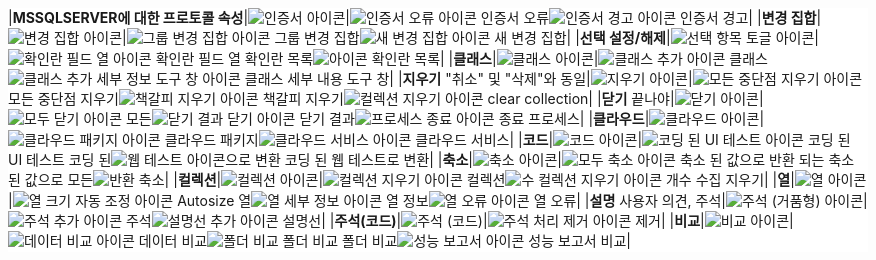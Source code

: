 |**MSSQLSERVER에 대한 프로토콜 속성**|![인증서 아이콘](../../extensibility/ux-guidelines/media/vld-c-certificate.png "VLD_C_Certificate")|![인증서 오류 아이콘](../../extensibility/ux-guidelines/media/vld-c-certificate-certificateerror.png "VLD_C_Certificate_CertificateError") 인증서 오류![인증서 경고 아이콘](../../extensibility/ux-guidelines/media/vld-c-certificate-certificatewarning.png "VLD_C_Certificate_CertificateWarning") 인증서 경고|
|**변경 집합**|![변경 집합 아이콘](../../extensibility/ux-guidelines/media/vld-c-changeset.png "VLD_C_Changeset")|![그룹 변경 집합 아이콘](../../extensibility/ux-guidelines/media/vld-c-changeset-groupchangesets.png "VLD_C_Changeset_GroupChangesets") 그룹 변경 집합![새 변경 집합 아이콘](../../extensibility/ux-guidelines/media/vld-c-changeset-newchangeset.png "VLD_C_Changeset_NewChangeset") 새 변경 집합|
|**선택 설정/해제**|![선택 항목 토글 아이콘](../../extensibility/ux-guidelines/media/vld-c-choicetoggle.png "VLD_C_ChoiceToggle")|![확인란 필드 열 아이콘](../../extensibility/ux-guidelines/media/vld-c-choicetoggle-checkboxfieldcolumn.png "VLD_C_ChoiceToggle_CheckboxFieldColumn") 확인란 필드 열 확인란 목록![아이콘](../../extensibility/ux-guidelines/media/vld-c-choicetoggle-checkboxlist.png "VLD_C_ChoiceToggle_CheckboxList") 확인란 목록|
|**클래스**|![클래스 아이콘](../../extensibility/ux-guidelines/media/vld-c-class.png "VLD_C_Class")|![클래스 추가 아이콘](../../extensibility/ux-guidelines/media/vld-c-class-addclass.png "VLD_C_Class_AddClass") 클래스![클래스 추가 세부 정보 도구 창 아이콘](../../extensibility/ux-guidelines/media/vld-c-class-classdetailstoolwindow.png "VLD_C_Class_ClassDetailsToolWindow") 클래스 세부 내용 도구 창|
|**지우기** "취소" 및 "삭제"와 동일|![지우기 아이콘](../../extensibility/ux-guidelines/media/vld-c-clear.png "VLD_C_Clear")|![모든 중단점 지우기 아이콘](../../extensibility/ux-guidelines/media/vld-c-clear-clearallbreakpoints.png "VLD_C_Clear_ClearAllBreakpoints") 모든 중단점 지우기![책갈피 지우기 아이콘](../../extensibility/ux-guidelines/media/vld-c-clear-clearbookmark.png "VLD_C_Clear_ClearBookmark") 책갈피 지우기![컬렉션 지우기 아이콘](../../extensibility/ux-guidelines/media/vld-c-clear-clearcollection.png "VLD_C_Clear_ClearCollection") clear collection|
|**닫기** 끝나야|![닫기 아이콘](../../extensibility/ux-guidelines/media/vld-c-close.png "VLD_C_Close")|![모두 닫기 아이콘](../../extensibility/ux-guidelines/media/vld-c-close-closeall.png "VLD_C_Close_CloseAll") 모든![닫기 결과 닫기 아이콘](../../extensibility/ux-guidelines/media/vld-c-close-closeresults.png "VLD_C_Close_CloseResults") 닫기 결과![프로세스 종료 아이콘](../../extensibility/ux-guidelines/media/vld-c-close-terminateprocess.png "VLD_C_Close_TerminateProcess") 종료 프로세스|
|**클라우드**|![클라우드 아이콘](../../extensibility/ux-guidelines/media/vld-c-cloud.png "VLD_C_Cloud")|![클라우드 패키지 아이콘](../../extensibility/ux-guidelines/media/vld-c-cloud-cloudpackage.png "VLD_C_Cloud_CloudPackage") 클라우드 패키지![클라우드 서비스 아이콘](../../extensibility/ux-guidelines/media/vld-c-cloud-cloudservice.png "VLD_C_Cloud_CloudService") 클라우드 서비스|
|**코드**|![코드 아이콘](../../extensibility/ux-guidelines/media/vld-c-code.png "VLD_C_Code")|![코딩 된 UI 테스트 아이콘](../../extensibility/ux-guidelines/media/vld-c-code-codeduitest.png "VLD_C_Code_CodedUITest") 코딩 된 UI 테스트 코딩 된![웹 테스트 아이콘으로 변환](../../extensibility/ux-guidelines/media/vld-c-code-converttocodedwebtest.png "VLD_C_Code_ConvertToCodedWebTest") 코딩 된 웹 테스트로 변환|
|**축소**|![축소 아이콘](../../extensibility/ux-guidelines/media/vld-c-collapse.png "VLD_C_Collapse")|![모두 축소 아이콘](../../extensibility/ux-guidelines/media/vld-c-collapse-collapseall.png "VLD_C_Collapse_CollapseAll") 축소 된 값으로 반환 되는 축소 된 값으로 모든![반환](../../extensibility/ux-guidelines/media/vld-c-collapse-returntocollapsedvalue.png "VLD_C_Collapse_ReturnToCollapsedValue") 축소|
|**컬렉션**|![컬렉션 아이콘](../../extensibility/ux-guidelines/media/vld-c-collection.png "VLD_C_Collection")|![컬렉션 지우기 아이콘](../../extensibility/ux-guidelines/media/vld-c-collection-clearcollection.png "VLD_C_Collection_ClearCollection") 컬렉션![수 컬렉션 지우기 아이콘](../../extensibility/ux-guidelines/media/vld-c-collection-countcollection.png "VLD_C_Collection_CountCollection") 개수 수집 지우기|
|**열**|![열 아이콘](../../extensibility/ux-guidelines/media/vld-c-column.png "VLD_C_Column")|![열 크기](../../extensibility/ux-guidelines/media/vld-c-column-autosizecolumn.png "VLD_C_Column_AutosizeColumn") 자동 조정 아이콘 Autosize 열![열 세부 정보 아이콘](../../extensibility/ux-guidelines/media/vld-c-column-columndetails.png "VLD_C_Column_ColumnDetails") 열 정보![열 오류 아이콘](../../extensibility/ux-guidelines/media/vld-c-column-columnerror.png "VLD_C_Column_ColumnError") 열 오류|
|**설명** 사용자 의견, 주석|![주석 &#40;거품형&#41; 아이콘](../../extensibility/ux-guidelines/media/vld-c-comment-bubble.png "VLD_C_Comment_bubble")|![주석 추가 아이콘](../../extensibility/ux-guidelines/media/vld-c-comment-bubble-addcomment.png "VLD_C_Comment_bubble_AddComment") 주석![설명선 추가 아이콘](../../extensibility/ux-guidelines/media/vld-c-comment-bubble-callout.png "VLD_C_Comment_bubble_Callout") 설명선|
|**주석(코드)**|![주석 &#40;코드&#41;](../../extensibility/ux-guidelines/media/vld-c-comment-lines.png "VLD_C_Comment_lines")|![주석 처리 제거 아이콘](../../extensibility/ux-guidelines/media/vld-c-comment-lines-uncomment.png "VLD_C_Comment_lines_Uncomment") 제거|
|**비교**|![비교 아이콘](../../extensibility/ux-guidelines/media/vld-c-compare.png "VLD_C_Compare")|![데이터 비교 아이콘](../../extensibility/ux-guidelines/media/vld-c-compare-comparedata.png "VLD_C_Compare_CompareData") 데이터 비교![폴더](../../extensibility/ux-guidelines/media/vld-c-compare-comparefolders.png "VLD_C_Compare_CompareFolders") 비교 폴더 비교 폴더 비교![성능 보고서 아이콘](../../extensibility/ux-guidelines/media/vld-c-compare-compareperformancereports.png "VLD_C_Compare_ComparePerformanceReports") 성능 보고서 비교|